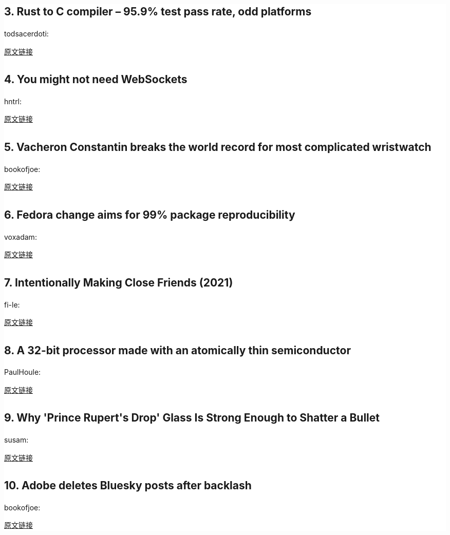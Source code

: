 ## 3. Rust to C compiler – 95.9% test pass rate, odd platforms

todsacerdoti:

[原文链接](https://fractalfir.github.io/generated_html/cg_clr_odd_platforms.html)

## 4. You might not need WebSockets

hntrl:

[原文链接](https://hntrl.io/posts/you-dont-need-websockets/)

## 5. Vacheron Constantin breaks the world record for most complicated wristwatch

bookofjoe:

[原文链接](https://www.hodinkee.com/articles/introducing-vacheron-constantin-les-cabinotiers-solaria)

## 6. Fedora change aims for 99% package reproducibility

voxadam:

[原文链接](https://lwn.net/Articles/1014979/)

## 7. Intentionally Making Close Friends (2021)

fi-le:

[原文链接](https://www.neelnanda.io/blog/43-making-friends)

## 8. A 32-bit processor made with an atomically thin semiconductor

PaulHoule:

[原文链接](https://arstechnica.com/science/2025/04/researchers-build-a-risc-v-processor-using-a-2d-semiconductor/)

## 9. Why 'Prince Rupert's Drop' Glass Is Strong Enough to Shatter a Bullet

susam:

[原文链接](https://www.popularmechanics.com/science/a40008994/why-the-prince-ruperts-drop-is-so-strong/)

## 10. Adobe deletes Bluesky posts after backlash

bookofjoe:

[原文链接](https://petapixel.com/2025/04/10/adobe-deletes-bluesky-posts-after-furious-backlash/)

